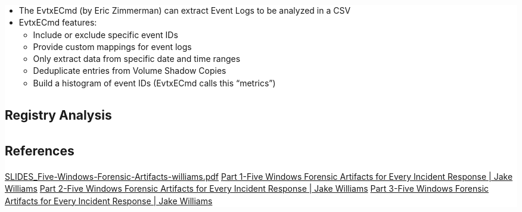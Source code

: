 - The EvtxECmd (by Eric Zimmerman) can extract Event Logs to be analyzed in a CSV  
- EvtxECmd features:  
	- Include or exclude specific event IDs  
	- Provide custom mappings for event logs  
	- Only extract data from specific date and time ranges  
	- Deduplicate entries from Volume Shadow Copies  
	- Build a histogram of event IDs (EvtxECmd calls this “metrics”)


## Registry Analysis


## References


[SLIDES_Five-Windows-Forensic-Artifacts-williams.pdf](https://www.blackhillsinfosec.com/wp-content/uploads/2023/02/SLIDES_Five-Windows-Forensic-Artifacts-williams.pdf)
[Part 1-Five Windows Forensic Artifacts for Every Incident Response | Jake Williams](https://www.youtube.com/watch?v=itNowx-w7mk)
[Part 2-Five Windows Forensic Artifacts for Every Incident Response | Jake Williams](https://www.youtube.com/watch?v=TggbtBxz2nQ)
[Part 3-Five Windows Forensic Artifacts for Every Incident Response | Jake Williams](https://www.youtube.com/watch?v=UhEvcTT2beE)